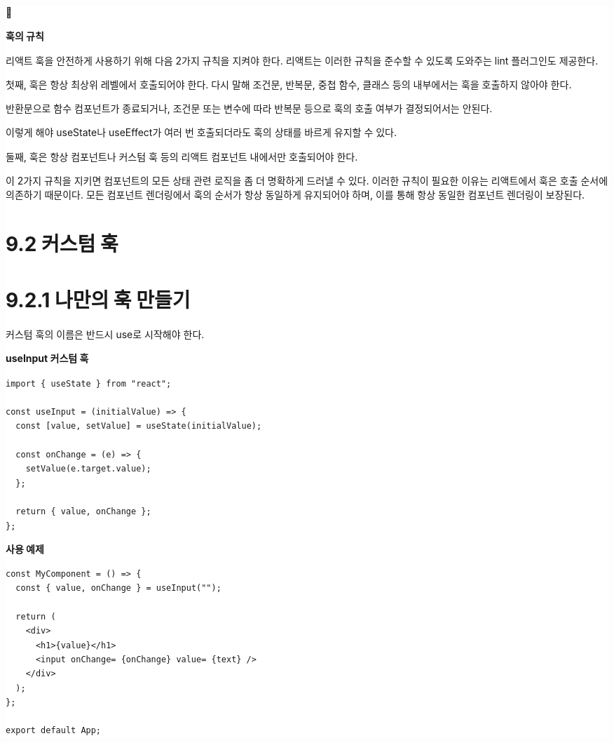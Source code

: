 <aside>
🔬

**훅의 규칙**

리액트 훅을 안전하게 사용하기 위해 다음 2가지 규칙을 지켜야 한다. 리액트는 이러한 규칙을 준수할 수 있도록 도와주는 lint 플러그인도 제공한다.

첫째, 훅은 항상 최상위 레벨에서 호출되어야 한다. 다시 말해 조건문, 반복문, 중첩 함수, 클래스 등의 내부에서는 훅을 호출하지 않아야 한다. 

반환문으로 함수 컴포넌트가 종료되거나, 조건문 또는 변수에 따라 반복문 등으로 훅의 호출 여부가 결정되어서는 안된다.

이렇게 해야 useState나 useEffect가 여러 번 호출되더라도 훅의 상태를 바르게 유지할 수 있다.

둘째, 훅은 항상 컴포넌트나 커스텀 훅 등의 리액트 컴포넌트 내에서만 호출되어야 한다.

이 2가지 규칙을 지키면 컴포넌트의 모든 상태 관련 로직을 좀 더 명확하게 드러낼 수  있다. 이러한 규칙이 필요한 이유는 리액트에서 훅은 호출 순서에 의존하기 때문이다. 모든 컴포넌트 렌더링에서 훅의 순서가 항상 동일하게 유지되어야 하며, 이를 통해 항상 동일한 컴포넌트 렌더링이 보장된다.

</aside>

# 9.2 커스텀 훅

# 9.2.1 나만의 훅 만들기

커스텀 훅의 이름은 반드시 use로 시작해야 한다. 

**useInput 커스텀 훅**

```tsx
import { useState } from "react";

const useInput = (initialValue) => {
  const [value, setValue] = useState(initialValue);
  
  const onChange = (e) => {
    setValue(e.target.value);
  };

  return { value, onChange };
};
```

**사용 예제**

```tsx
const MyComponent = () => {
  const { value, onChange } = useInput("");
  
  return (
    <div>
      <h1>{value}</h1>
      <input onChange= {onChange} value= {text} />
    </div>
  );
};

export default App;
```
